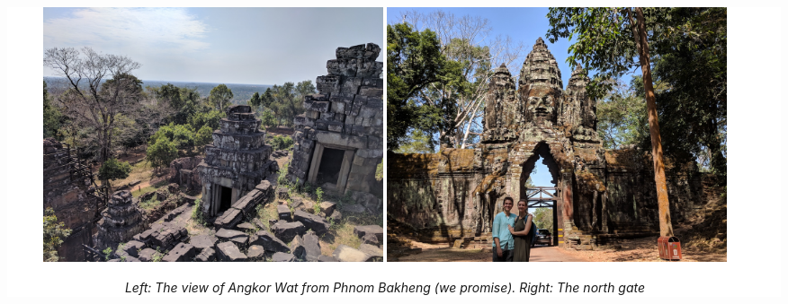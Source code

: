 <div style="text-align: center; max-width: calc(100% - 20px);"><a href="/static/assets/img/blog/SiemReapPhnomBakhengView.jpg" target="_blank"><img src="/static/assets/img/blog/SiemReapPhnomBakhengView.jpg" width="45%"></a> <a href="/static/assets/img/blog/SiemReapAngkorThomNorthUs.jpg" target="_blank"><img src="/static/assets/img/blog/SiemReapAngkorThomNorthUs.jpg" width="45%"></a><p><i>Left: The view of Angkor Wat from Phnom Bakheng (we promise). Right: The north gate